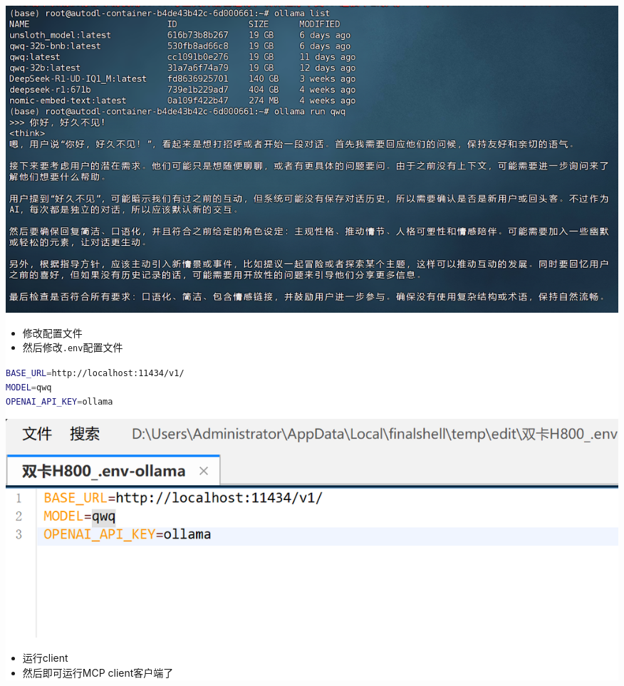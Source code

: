 ![img](./7%E6%9C%8815%E6%97%A5%E8%AE%B0%E5%BD%95.assets/1752567400949-38.png)

- 修改配置文件
- 然后修改`.env`配置文件

```Bash
BASE_URL=http://localhost:11434/v1/
MODEL=qwq 
OPENAI_API_KEY=ollama
```

![img](./7%E6%9C%8815%E6%97%A5%E8%AE%B0%E5%BD%95.assets/1752567400950-39.png)

- 运行client
- 然后即可运行MCP client客户端了
